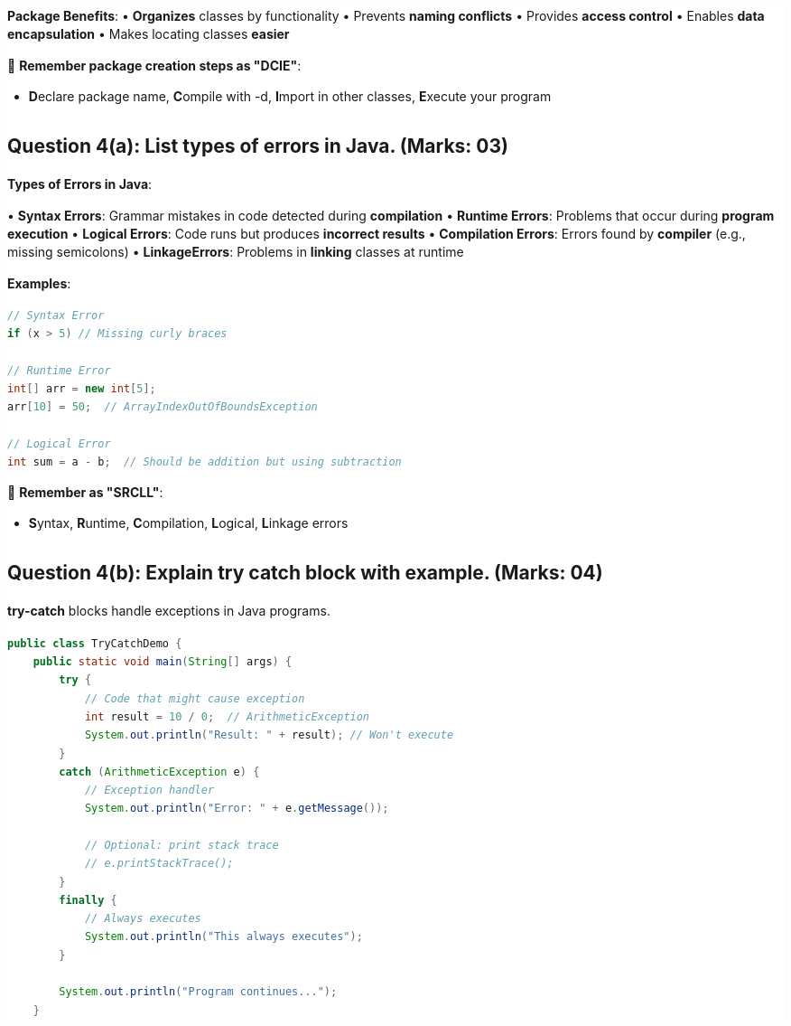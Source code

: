 **Package Benefits**:
• **Organizes** classes by functionality
• Prevents **naming conflicts**
• Provides **access control**
• Enables **data encapsulation**
• Makes locating classes **easier**

📝 **Remember package creation steps as "DCIE"**:

- **D**eclare package name, **C**ompile with -d, **I**mport in other classes, **E**xecute your program

## Question 4(a): List types of errors in Java. (Marks: 03)

**Types of Errors in Java**:

• **Syntax Errors**: Grammar mistakes in code detected during **compilation**
• **Runtime Errors**: Problems that occur during **program execution**
• **Logical Errors**: Code runs but produces **incorrect results**
• **Compilation Errors**: Errors found by **compiler** (e.g., missing semicolons)
• **LinkageErrors**: Problems in **linking** classes at runtime

**Examples**:

```java
// Syntax Error
if (x > 5) // Missing curly braces

// Runtime Error
int[] arr = new int[5];
arr[10] = 50;  // ArrayIndexOutOfBoundsException

// Logical Error
int sum = a - b;  // Should be addition but using subtraction
```

📝 **Remember as "SRCLL"**:

- **S**yntax, **R**untime, **C**ompilation, **L**ogical, **L**inkage errors

## Question 4(b): Explain try catch block with example. (Marks: 04)

**try-catch** blocks handle exceptions in Java programs.

```java
public class TryCatchDemo {
    public static void main(String[] args) {
        try {
            // Code that might cause exception
            int result = 10 / 0;  // ArithmeticException
            System.out.println("Result: " + result); // Won't execute
        } 
        catch (ArithmeticException e) {
            // Exception handler
            System.out.println("Error: " + e.getMessage());
            
            // Optional: print stack trace
            // e.printStackTrace();
        }
        finally {
            // Always executes
            System.out.println("This always executes");
        }
        
        System.out.println("Program continues...");
    }
```
